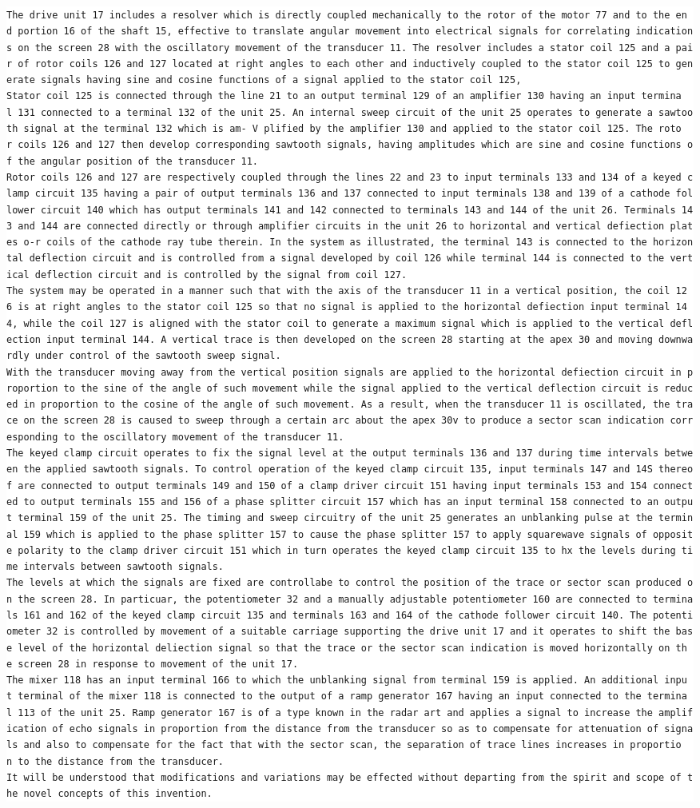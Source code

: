 `The drive unit 17 includes a resolver which is directly coupled mechanically to the rotor of the motor 77 and to the end portion 16 of the shaft 15, effective to translate angular movement into electrical signals for correlating indications on the screen 28 with the oscillatory movement of the transducer 11. The resolver includes a stator coil 125 and a pair of rotor coils 126 and 127 located at right angles to each other and inductively coupled to the stator coil 125 to generate signals having sine and cosine functions of a signal applied to the stator coil 125, `\
`Stator coil 125 is connected through the line 21 to an output terminal 129 of an amplifier 130 having an input terminal 131 connected to a terminal 132 of the unit 25. An internal sweep circuit of the unit 25 operates to generate a sawtooth signal at the terminal 132 which is am- V plified by the amplifier 130 and applied to the stator coil 125. The rotor coils 126 and 127 then develop corresponding sawtooth signals, having amplitudes which are sine and cosine functions of the angular position of the transducer 11. `\
`Rotor coils 126 and 127 are respectively coupled through the lines 22 and 23 to input terminals 133 and 134 of a keyed clamp circuit 135 having a pair of output terminals 136 and 137 connected to input terminals 138 and 139 of a cathode follower circuit 140 which has output terminals 141 and 142 connected to terminals 143 and 144 of the unit 26. Terminals 143 and 144 are connected directly or through amplifier circuits in the unit 26 to horizontal and vertical defiection plates o-r coils of the cathode ray tube therein. In the system as illustrated, the terminal 143 is connected to the horizontal deflection circuit and is controlled from a signal developed by coil 126 while terminal 144 is connected to the vertical deflection circuit and is controlled by the signal from coil 127. `\
`The system may be operated in a manner such that with the axis of the transducer 11 in a vertical position, the coil 126 is at right angles to the stator coil 125 so that no signal is applied to the horizontal defiection input terminal 144, while the coil 127 is aligned with the stator coil to generate a maximum signal which is applied to the vertical deflection input terminal 144. A vertical trace is then developed on the screen 28 starting at the apex 30 and moving downwardly under control of the sawtooth sweep signal. `\
`With the transducer moving away from the vertical position signals are applied to the horizontal defiection circuit in proportion to the sine of the angle of such movement while the signal applied to the vertical deflection circuit is reduced in proportion to the cosine of the angle of such movement. As a result, when the transducer 11 is oscillated, the trace on the screen 28 is caused to sweep through a certain arc about the apex 30v to produce a sector scan indication corresponding to the oscillatory movement of the transducer 11. `\
`The keyed clamp circuit operates to fix the signal level at the output terminals 136 and 137 during time intervals between the applied sawtooth signals. To control operation of the keyed clamp circuit 135, input terminals 147 and 14S thereof are connected to output terminals 149 and 150 of a clamp driver circuit 151 having input terminals 153 and 154 connected to output terminals 155 and 156 of a phase splitter circuit 157 which has an input terminal 158 connected to an output terminal 159 of the unit 25. The timing and sweep circuitry of the unit 25 generates an unblanking pulse at the terminal 159 which is applied to the phase splitter 157 to cause the phase splitter 157 to apply squarewave signals of opposite polarity to the clamp driver circuit 151 which in turn operates the keyed clamp circuit 135 to hx the levels during time intervals between sawtooth signals. `\
`The levels at which the signals are fixed are controllabe to control the position of the trace or sector scan produced on the screen 28. In particuar, the potentiometer 32 and a manually adjustable potentiometer 160 are connected to terminals 161 and 162 of the keyed clamp circuit 135 and terminals 163 and 164 of the cathode follower circuit 140. The potentiometer 32 is controlled by movement of a suitable carriage supporting the drive unit 17 and it operates to shift the base level of the horizontal deliection signal so that the trace or the sector scan indication is moved horizontally on the screen 28 in response to movement of the unit 17. `\
`The mixer 118 has an input terminal 166 to which the unblanking signal from terminal 159 is applied. An additional input terminal of the mixer 118 is connected to the output of a ramp generator 167 having an input connected to the terminal 113 of the unit 25. Ramp generator 167 is of a type known in the radar art and applies a signal to increase the amplification of echo signals in proportion from the distance from the transducer so as to compensate for attenuation of signals and also to compensate for the fact that with the sector scan, the separation of trace lines increases in proportion to the distance from the transducer. `\
`It will be understood that modifications and variations may be effected without departing from the spirit and scope of the novel concepts of this invention. `
